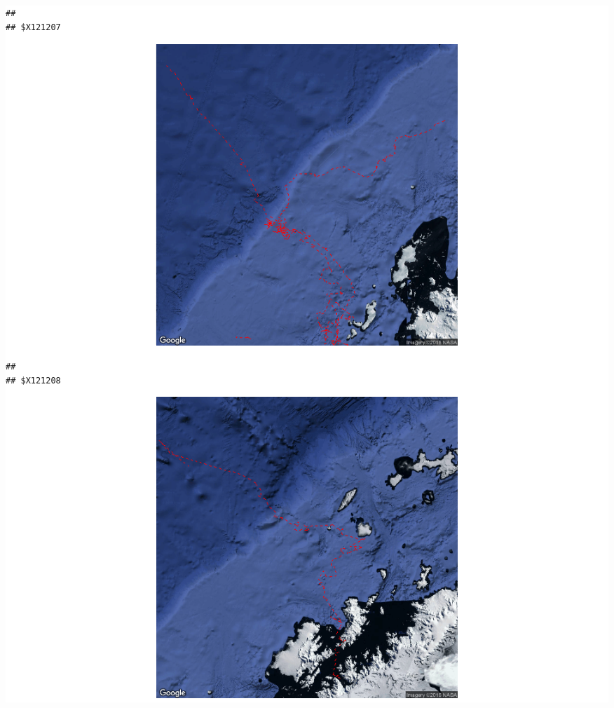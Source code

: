 ```
## 
## $X121207
```

![](Mapping_files/figure-html/unnamed-chunk-9-10.png)

```
## 
## $X121208
```

![](Mapping_files/figure-html/unnamed-chunk-9-11.png)
